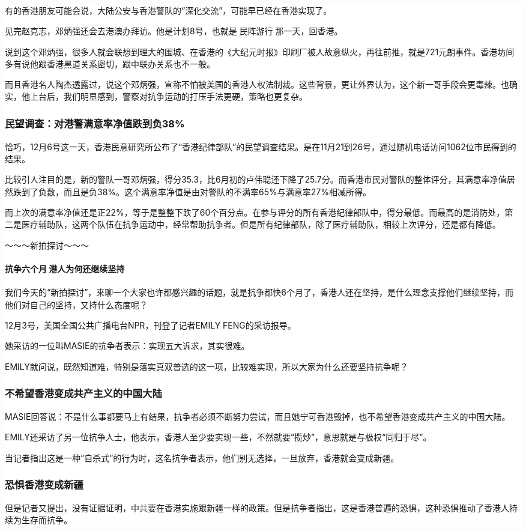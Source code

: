  有的香港朋友可能会说，大陆公安与香港警队的“深化交流”，可能早已经在香港实现了。
</p>
<p>
 见完赵克志，邓炳强还会去港澳办拜访。他是计划8号，也就是
 <ok href="http://www.epochtimes.com/gb/tag/%E6%B0%91%E9%98%B5%E6%B8%B8%E8%A1%8C.html">
  民阵游行
 </ok>
 那一天，回香港。
</p>
<p>
 说到这个邓炳强，很多人就会联想到理大的围城、在香港的《大纪元时报》印刷厂被人故意纵火，再往前推，就是721元朗事件。香港坊间多有说他跟香港黑道关系密切，跟中联办关系也不一般。
</p>
<p>
 而且香港名人陶杰透露过，说这个邓炳强，宣称不怕被美国的香港人权法制裁。这些背景，更让外界认为，这个新一哥手段会更毒辣。也确实，他上台后，我们明显感到，警察对抗争运动的打压手法更硬，策略也更复杂。
</p>
<h3>
 民望调查：对港警满意率净值跌到负38%
</h3>
<p>
 恰巧，12月6号这一天，香港民意研究所公布了“香港纪律部队”的民望调查结果。是在11月21到26号，通过随机电话访问1062位市民得到的结果。
</p>
<p>
 比较引人注目的是，新的警队一哥邓炳强，得分35.3，比6月初的卢伟聪还下降了25.7分。而香港市民对警队的整体评分，其满意率净值居然跌到了负数，而且是负38%。这个满意率净值是由对警队的不满率65%与满意率27%相减所得。
</p>
<p>
 而上次的满意率净值还是正22%，等于是整整下跌了60个百分点。在参与评分的所有香港纪律部队中，得分最低。而最高的是消防处，第二是医疗辅助队，这两个队伍在抗争运动中，经常帮助抗争者。但是所有纪律部队，除了医疗辅助队，相较上次评分，还是都有降低。
</p>
<p>
 ～～～新拍探讨～～～
</p>
<h4>
 抗争六个月 港人为何还继续坚持
</h4>
<p>
 我们今天的“新拍探讨”，来聊一个大家也许都感兴趣的话题，就是抗争都快6个月了，香港人还在坚持，是什么理念支撑他们继续坚持，而他们对自己的坚持，又持什么态度呢？
</p>
<p>
 12月3号，美国全国公共广播电台NPR，刊登了记者EMILY FENG的采访报导。
</p>
<p>
 她采访的一位叫MASIE的抗争者表示：实现五大诉求，其实很难。
</p>
<p>
 EMILY就问说，既然知道难，特别是落实真双普选的这一项，比较难实现，所以大家为什么还要坚持抗争呢？
</p>
<h3>
 不希望香港变成共产主义的中国大陆
</h3>
<p>
 MASIE回答说：不是什么事都要马上有结果，抗争者必须不断努力尝试，而且她宁可香港毁掉，也不希望香港变成共产主义的中国大陆。
</p>
<p>
 EMILY还采访了另一位抗争人士，他表示，香港人至少要实现一些，不然就要“揽炒”，意思就是与极权“同归于尽”。
</p>
<p>
 当记者指出这是一种“自杀式”的行为时，这名抗争者表示，他们别无选择，一旦放弃，香港就会变成新疆。
</p>
<h3>
 恐惧香港变成新疆
</h3>
<p>
 但是记者又提出，没有证据证明，中共要在香港实施跟新疆一样的政策。但是抗争者指出，这是香港普遍的恐惧，这种恐惧推动了香港人持续为生存而抗争。
